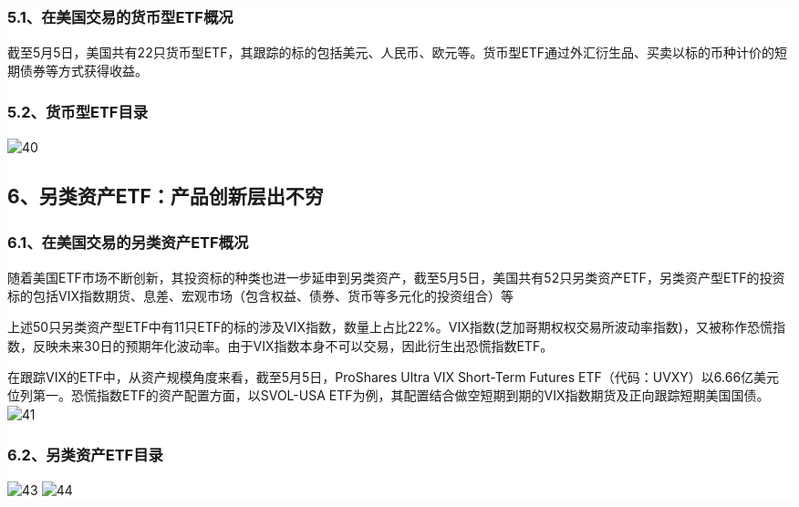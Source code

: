 ### 5.1、在美国交易的货币型ETF概况

截至5月5日，美国共有22只货币型ETF，其跟踪的标的包括美元、人民币、欧元等。货币型ETF通过外汇衍生品、买卖以标的币种计价的短期债券等方式获得收益。

### 5.2、货币型ETF目录
![40](./40.png)

## 6、另类资产ETF：产品创新层出不穷

### 6.1、在美国交易的另类资产ETF概况

随着美国ETF市场不断创新，其投资标的种类也进一步延申到另类资产，截至5月5日，美国共有52只另类资产ETF，另类资产型ETF的投资标的包括VIX指数期货、息差、宏观市场（包含权益、债券、货币等多元化的投资组合）等

上述50只另类资产型ETF中有11只ETF的标的涉及VIX指数，数量上占比22%。VIX指数(芝加哥期权权交易所波动率指数)，又被称作恐慌指数，反映未来30日的预期年化波动率。由于VIX指数本身不可以交易，因此衍生出恐慌指数ETF。

在跟踪VIX的ETF中，从资产规模角度来看，截至5月5日，ProShares Ultra VIX Short-Term Futures ETF（代码：UVXY）以6.66亿美元位列第一。恐慌指数ETF的资产配置方面，以SVOL-USA ETF为例，其配置结合做空短期到期的VIX指数期货及正向跟踪短期美国国债。
![41](./41.png)

### 6.2、另类资产ETF目录
![43](./43.png)
![44](./44.png)
